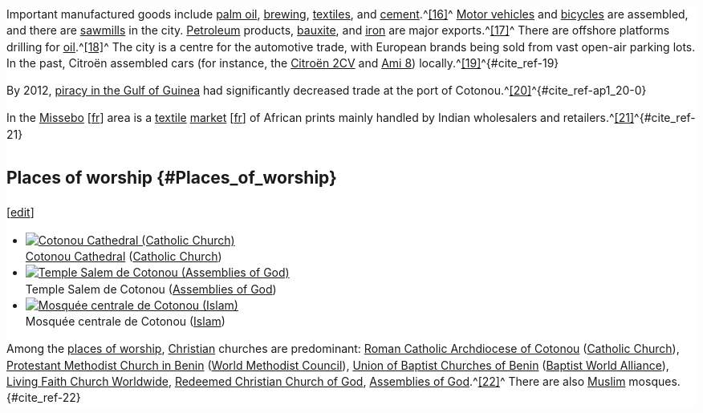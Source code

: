Important manufactured goods include [palm oil](/wiki/Palm_oil "Palm oil"), [brewing](/wiki/Brewing "Brewing"), [textiles](/wiki/Textiles "Textiles"), and [cement](/wiki/Cement "Cement").^[\[16\]](#cite_note-16)^ [Motor vehicles](/wiki/Automobile "Automobile") and [bicycles](/wiki/Bicycle "Bicycle") are assembled, and there are [sawmills](/wiki/Sawmill "Sawmill") in the city. [Petroleum](/wiki/Petroleum "Petroleum") products, [bauxite](/wiki/Bauxite "Bauxite"), and [iron](/wiki/Iron "Iron") are major exports.^[\[17\]](#cite_note-17)^ There are offshore platforms drilling for [oil](/wiki/Petroleum "Petroleum").^[\[18\]](#cite_note-18)^ The city is a centre for the automotive trade, with European brands being sold from vast open-air parking lots. In the past, Citroën assembled cars (for instance, the [Citroën 2CV](/wiki/Citro%C3%ABn_2CV "Citroën 2CV") and [Ami 8](/wiki/Citro%C3%ABn_Ami "Citroën Ami")) locally.^[\[19\]](#cite_note-19)^{#cite_ref-19}

By 2012, [piracy in the Gulf of Guinea](/wiki/Piracy_in_the_Gulf_of_Guinea "Piracy in the Gulf of Guinea") had significantly decreased trade at the port of Cotonou.^[\[20\]](#cite_note-ap1-20)^{#cite_ref-ap1_20-0}

In the [Missebo](/w/index.php?title=Missebo&action=edit&redlink=1 "Missebo (page does not exist)") \[[fr](https://fr.wikipedia.org/wiki/Miss%C3%A8bo "fr:Missèbo")\] area is a [textile](/wiki/Textile "Textile") [market](/w/index.php?title=Missebo_market&action=edit&redlink=1 "Missebo market (page does not exist)") \[[fr](https://fr.wikipedia.org/wiki/March%C3%A9_miss%C3%A8bo "fr:Marché missèbo")\] of African prints mainly handled by Indian wholesalers and retailers.^[\[21\]](#cite_note-21)^{#cite_ref-21}  

Places of worship {#Places_of_worship}
--------------------------------------

\[[edit](/w/index.php?title=Cotonou&action=edit&section=7 "Edit section: Places of worship")\]

  * [![Cotonou Cathedral (Catholic Church)](//upload.wikimedia.org/wikipedia/commons/thumb/6/63/Cath%C3%A9drale_Notre-Dame-de-Mis%C3%A9ricorde_de_Cotonou.jpg/120px-Cath%C3%A9drale_Notre-Dame-de-Mis%C3%A9ricorde_de_Cotonou.jpg)](/wiki/File:Cath%C3%A9drale_Notre-Dame-de-Mis%C3%A9ricorde_de_Cotonou.jpg "Cotonou Cathedral (Catholic Church)")  
  [Cotonou Cathedral](/wiki/Cotonou_Cathedral "Cotonou Cathedral") ([Catholic Church](/wiki/Catholic_Church "Catholic Church"))
  * [![Temple Salem de Cotonou (Assemblies of God)](//upload.wikimedia.org/wikipedia/commons/thumb/1/1f/%C3%89glise_des_Assembl%C3%A9es_de_Dieu_%E2%80%93_Temple_Salem_de_Cotonou.jpg/120px-%C3%89glise_des_Assembl%C3%A9es_de_Dieu_%E2%80%93_Temple_Salem_de_Cotonou.jpg)](/wiki/File:%C3%89glise_des_Assembl%C3%A9es_de_Dieu_%E2%80%93_Temple_Salem_de_Cotonou.jpg "Temple Salem de Cotonou (Assemblies of God)")  
  Temple Salem de Cotonou ([Assemblies of God](/wiki/Assemblies_of_God "Assemblies of God"))
  * [![Mosquée centrale de Cotonou (Islam)](//upload.wikimedia.org/wikipedia/commons/thumb/c/cd/Side_view_Central_Mosque_of_Cotonou_Jonquet_in_Benin.jpg/120px-Side_view_Central_Mosque_of_Cotonou_Jonquet_in_Benin.jpg)](/wiki/File:Side_view_Central_Mosque_of_Cotonou_Jonquet_in_Benin.jpg "Mosquée centrale de Cotonou (Islam)")  
  Mosquée centrale de Cotonou ([Islam](/wiki/Islam "Islam"))

Among the [places of worship](/wiki/Places_of_worship "Places of worship"), [Christian](/wiki/Christianity "Christianity") churches are predominant: [Roman Catholic Archdiocese of Cotonou](/wiki/Roman_Catholic_Archdiocese_of_Cotonou "Roman Catholic Archdiocese of Cotonou") ([Catholic Church](/wiki/Catholic_Church "Catholic Church")), [Protestant Methodist Church in Benin](/wiki/Protestant_Methodist_Church_in_Benin "Protestant Methodist Church in Benin") ([World Methodist Council](/wiki/World_Methodist_Council "World Methodist Council")), [Union of Baptist Churches of Benin](/wiki/Union_of_Baptist_Churches_of_Benin "Union of Baptist Churches of Benin") ([Baptist World Alliance](/wiki/Baptist_World_Alliance "Baptist World Alliance")), [Living Faith Church Worldwide](/wiki/Living_Faith_Church_Worldwide "Living Faith Church Worldwide"), [Redeemed Christian Church of God](/wiki/Redeemed_Christian_Church_of_God "Redeemed Christian Church of God"), [Assemblies of God](/wiki/Assemblies_of_God "Assemblies of God").^[\[22\]](#cite_note-22)^ There are also [Muslim](/wiki/Islam "Islam") mosques.{#cite_ref-22}  
